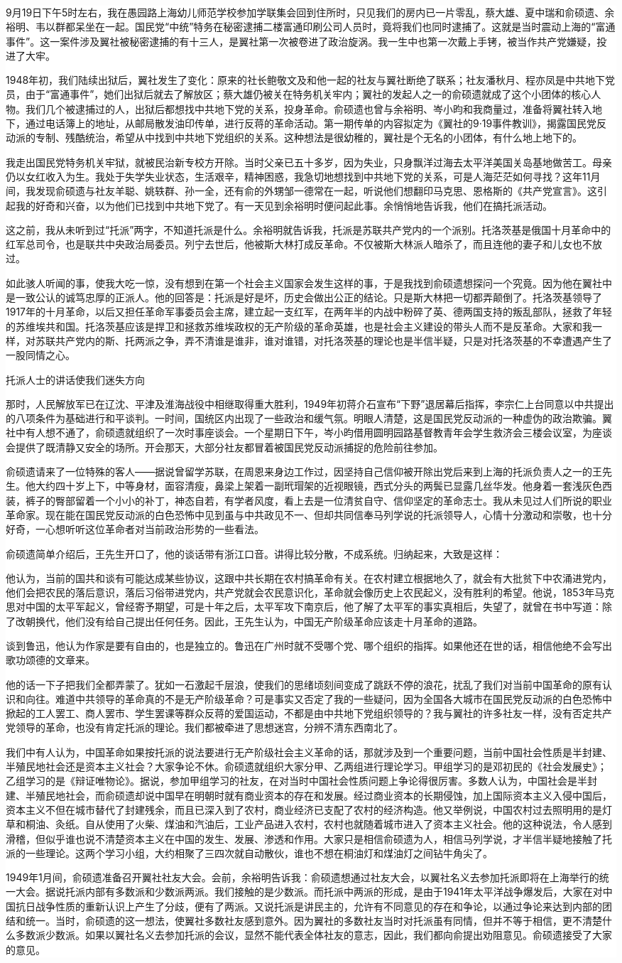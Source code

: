 9月19日下午5时左右，我在愚园路上海幼儿师范学校参加学联集会回到住所时，只见我们的房内已一片零乱，蔡大雄、夏中瑞和俞硕遗、余裕明、韦以群都呆坐在一起。国民党“中统”特务在秘密逮捕二楼富通印刷公司人员时，竟将我们也同时逮捕了。这就是当时震动上海的“富通事件”。这一案件涉及翼社被秘密逮捕的有十三人，是翼社第一次被卷进了政治旋涡。我一生中也第一次戴上手铐，被当作共产党嫌疑，投进了大牢。


1948年初，我们陆续出狱后，翼社发生了变化：原来的社长鲍敬文及和他一起的社友与翼社断绝了联系；社友潘秋月、程亦凤是中共地下党员，由于“富通事件”，她们出狱后就去了解放区；蔡大雄仍被关在特务机关牢内；翼社的发起人之一的俞硕遗就成了这个小团体的核心人物。我们几个被逮捕过的人，出狱后都想找中共地下党的关系，投身革命。俞硕遗也曾与余裕明、岑小昀和我商量过，准备将翼社转入地下，通过电话簿上的地址，从邮局散发油印传单，进行反蒋的革命活动。第一期传单的内容拟定为《翼社的9·19事件教训》，揭露国民党反动派的专制、残酷统治，希望从中找到中共地下党组织的关系。这种想法是很幼稚的，翼社是个无名的小团体，有什么地上地下的。


我走出国民党特务机关牢狱，就被民治新专校方开除。当时父亲已五十多岁，因为失业，只身飘洋过海去太平洋美国关岛基地做苦工。母亲仍以女红收入为生。我处于失学失业状态，生活艰辛，精神困惑，我急切地想找到中共地下党的关系，可是人海茫茫如何寻找？这年11月间，我发现俞硕遗与社友羊聪、姚轶群、孙一全，还有俞的外甥邹一德常在一起，听说他们想翻印马克思、恩格斯的《共产党宣言》。这引起我的好奇和兴奋，以为他们已找到中共地下党了。有一天见到余裕明时便问起此事。余悄悄地告诉我，他们在搞托派活动。


这之前，我从未听到过“托派”两字，不知道托派是什么。余裕明就告诉我，托派是苏联共产党内的一个派别。托洛茨基是俄国十月革命中的红军总司令，也是联共中央政治局委员。列宁去世后，他被斯大林打成反革命。不仅被斯大林派人暗杀了，而且连他的妻子和儿女也不放过。


如此骇人听闻的事，使我大吃一惊，没有想到在第一个社会主义国家会发生这样的事，于是我找到俞硕遗想探问一个究竟。因为他在翼社中是一致公认的诚笃忠厚的正派人。他的回答是：托派是好是坏，历史会做出公正的结论。只是斯大林把一切都弄颠倒了。托洛茨基领导了1917年的十月革命，以后又担任革命军事委员会主席，建立起一支红军，在两年半的内战中粉碎了英、德两国支持的叛乱部队，拯救了年轻的苏维埃共和国。托洛茨基应该是捍卫和拯救苏维埃政权的无产阶级的革命英雄，也是社会主义建设的带头人而不是反革命。大家和我一样，对苏联共产党内的斯、托两派之争，弄不清谁是谁非，谁对谁错，对托洛茨基的理论也是半信半疑，只是对托洛茨基的不幸遭遇产生了一股同情之心。

托派人士的讲话使我们迷失方向


那时，人民解放军已在辽沈、平津及淮海战役中相继取得重大胜利，1949年初蒋介石宣布“下野”退居幕后指挥，李宗仁上台同意以中共提出的八项条件为基础进行和平谈判。一时间，国统区内出现了一些政治和缓气氛。明眼人清楚，这是国民党反动派的一种虚伪的政治欺骗。翼社中有人想不通了，俞硕遗就组织了一次时事座谈会。一个星期日下午，岑小昀借用圆明园路基督教青年会学生救济会三楼会议室，为座谈会提供了既清静又安全的场所。开会那天，大部分社友都冒着被国民党反动派捕捉的危险前往参加。


俞硕遗请来了一位特殊的客人——据说曾留学苏联，在周恩来身边工作过，因坚持自己信仰被开除出党后来到上海的托派负责人之一的王先生。他大约四十岁上下，中等身材，面容清瘦，鼻梁上架着一副玳瑁架的近视眼镜，西式分头的两鬓已显露几丝华发。他身着一套浅灰色西装，裤子的臀部留着一个小小的补丁，神态自若，有学者风度，看上去是一位清贫自守、信仰坚定的革命志士。我从未见过人们所说的职业革命家。现在能在国民党反动派的白色恐怖中见到虽与中共政见不一、但却共同信奉马列学说的托派领导人，心情十分激动和崇敬，也十分好奇，一心想听听这位革命者对当前政治形势的一些看法。

俞硕遗简单介绍后，王先生开口了，他的谈话带有浙江口音。讲得比较分散，不成系统。归纳起来，大致是这样：


他认为，当前的国共和谈有可能达成某些协议，这跟中共长期在农村搞革命有关。在农村建立根据地久了，就会有大批贫下中农涌进党内，他们会把农民的落后意识，落后习俗带进党内，共产党就会农民意识化，革命就会像历史上农民起义，没有胜利的希望。他说，1853年马克思对中国的太平军起义，曾经寄予期望，可是十年之后，太平军攻下南京后，他了解了太平军的事实真相后，失望了，就曾在书中写道：除了改朝换代，他们没有给自己提出任何任务。因此，王先生认为，中国无产阶级革命应该走十月革命的道路。

谈到鲁迅，他认为作家是要有自由的，也是独立的。鲁迅在广州时就不受哪个党、哪个组织的指挥。如果他还在世的话，相信他绝不会写出歌功颂德的文章来。


他的话一下子把我们全都弄蒙了。犹如一石激起千层浪，使我们的思绪顷刻间变成了跳跃不停的浪花，扰乱了我们对当前中国革命的原有认识和向往。难道中共领导的革命真的不是无产阶级革命？可是事实又否定了我的一些疑问，因为全国各大城市在国民党反动派的白色恐怖中掀起的工人罢工、商人罢市、学生罢课等群众反蒋的爱国运动，不都是由中共地下党组织领导的？我与翼社的许多社友一样，没有否定共产党领导的革命，也没有肯定托派的理论。我们都被牵进了思想迷宫，分辨不清东西南北了。


我们中有人认为，中国革命如果按托派的说法要进行无产阶级社会主义革命的话，那就涉及到一个重要问题，当前中国社会性质是半封建、半殖民地社会还是资本主义社会？大家争论不休。俞硕遗就组织大家分甲、乙两组进行理论学习。甲组学习的是邓初民的《社会发展史》；乙组学习的是《辩证唯物论》。据说，参加甲组学习的社友，在对当时中国社会性质问题上争论得很厉害。多数人认为，中国社会是半封建、半殖民地社会，而俞硕遗却说中国早在明朝时就有商业资本的存在和发展。经过商业资本的长期侵蚀，加上国际资本主义入侵中国后，资本主义不但在城市替代了封建残余，而且已深入到了农村，商业经济已支配了农村的经济构造。他又举例说，中国农村过去照明用的是灯草和桐油、灸纸。自从使用了火柴、煤油和汽油后，工业产品进入农村，农村也就随着城市进入了资本主义社会。他的这种说法，令人感到滑稽，但似乎谁也说不清楚资本主义在中国的发生、发展、渗透和作用。大家只是相信俞硕遗为人，相信马列学说，才半信半疑地接触了托派的一些理论。这两个学习小组，大约相聚了三四次就自动散伙，谁也不想在桐油灯和煤油灯之间钻牛角尖了。


1949年1月间，俞硕遗准备召开翼社社友大会。会前，余裕明告诉我：俞硕遗想通过社友大会，以翼社名义去参加托派即将在上海举行的统一大会。据说托派内部有多数派和少数派两派。我们接触的是少数派。而托派中两派的形成，是由于1941年太平洋战争爆发后，大家在对中国抗日战争性质的重新认识上产生了分歧，便有了两派。又说托派是讲民主的，允许有不同意见的存在和争论，以通过争论来达到内部的团结和统一。当时，俞硕遗的这一想法，使翼社多数社友感到意外。因为翼社的多数社友当时对托派虽有同情，但并不等于相信，更不清楚什么多数派少数派。如果以翼社名义去参加托派的会议，显然不能代表全体社友的意志，因此，我们都向俞提出劝阻意见。俞硕遗接受了大家的意见。
